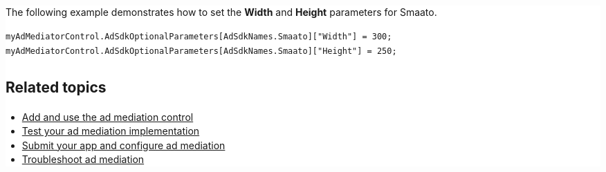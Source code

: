 The following example demonstrates how to set the **Width** and **Height** parameters for Smaato.

```CSharp
myAdMediatorControl.AdSdkOptionalParameters[AdSdkNames.Smaato]["Width"] = 300;
myAdMediatorControl.AdSdkOptionalParameters[AdSdkNames.Smaato]["Height"] = 250;
```

## Related topics

* [Add and use the ad mediation control](add-and-use-the-ad-mediator-control.md)
* [Test your ad mediation implementation](test-your-ad-mediation-implementation.md)
* [Submit your app and configure ad mediation](submit-your-app-and-configure-ad-mediation.md)
* [Troubleshoot ad mediation](troubleshoot-ad-mediation.md)
 

 








